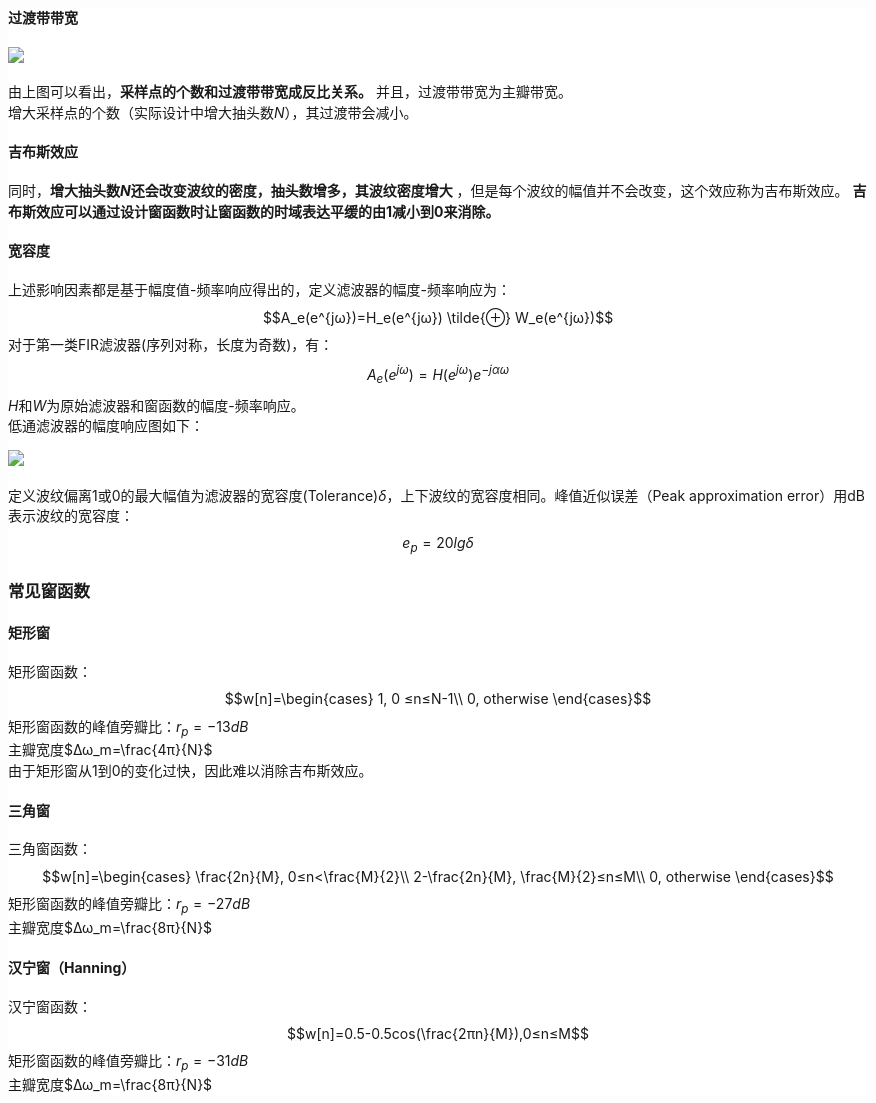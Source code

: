 #### 过渡带带宽
<img src = https://cdn.jsdelivr.net/gh/l61012345/Pic/img/20211215141238.png width=50%>

由上图可以看出，**采样点的个数和过渡带带宽成反比关系。**
并且，过渡带带宽为主瓣带宽。  
增大采样点的个数（实际设计中增大抽头数$N$），其过渡带会减小。  

#### 吉布斯效应
同时，**增大抽头数$N$还会改变波纹的密度，抽头数增多，其波纹密度增大**
，但是每个波纹的幅值并不会改变，这个效应称为吉布斯效应。
**吉布斯效应可以通过设计窗函数时让窗函数的时域表达平缓的由1减小到0来消除。**  

#### 宽容度
上述影响因素都是基于幅度值-频率响应得出的，定义滤波器的幅度-频率响应为：  
$$A_e(e^{jω})=H_e(e^{jω}) \tilde{⊕} W_e(e^{jω})$$
对于第一类FIR滤波器(序列对称，长度为奇数)，有：  
$$A_e(e^{jω})=H(e^{jω})e^{-jαω}$$
$H$和$W$为原始滤波器和窗函数的幅度-频率响应。  
低通滤波器的幅度响应图如下：  

<img src = https://cdn.jsdelivr.net/gh/l61012345/Pic/img/20211215145524.png width=50%>  

定义波纹偏离1或0的最大幅值为滤波器的宽容度(Tolerance)$δ$，上下波纹的宽容度相同。峰值近似误差（Peak approximation error）用dB表示波纹的宽容度：  
$$e_p=20lgδ$$  

### 常见窗函数
#### 矩形窗
矩形窗函数：
$$w[n]=\begin{cases}
    1, 0 ≤n≤N-1\\
    0, otherwise
\end{cases}$$
矩形窗函数的峰值旁瓣比：$r_p=-13dB$  
主瓣宽度$Δω_m=\frac{4π}{N}$  
由于矩形窗从1到0的变化过快，因此难以消除吉布斯效应。  

#### 三角窗
三角窗函数：  
$$w[n]=\begin{cases}
    \frac{2n}{M}, 0≤n<\frac{M}{2}\\
    2-\frac{2n}{M}, \frac{M}{2}≤n≤M\\
    0, otherwise
\end{cases}$$
矩形窗函数的峰值旁瓣比：$r_p=-27dB$  
主瓣宽度$Δω_m=\frac{8π}{N}$  

#### 汉宁窗（Hanning）
汉宁窗函数：  
$$w[n]=0.5-0.5cos(\frac{2πn}{M}),0≤n≤M$$
矩形窗函数的峰值旁瓣比：$r_p=-31dB$  
主瓣宽度$Δω_m=\frac{8π}{N}$  
